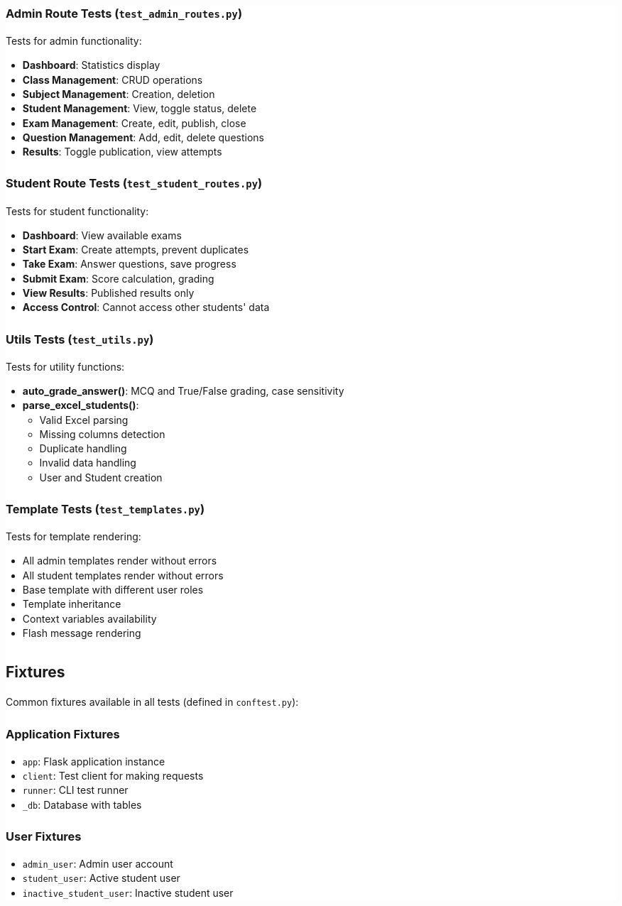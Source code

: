 ### Admin Route Tests (`test_admin_routes.py`)
Tests for admin functionality:
- **Dashboard**: Statistics display
- **Class Management**: CRUD operations
- **Subject Management**: Creation, deletion
- **Student Management**: View, toggle status, delete
- **Exam Management**: Create, edit, publish, close
- **Question Management**: Add, edit, delete questions
- **Results**: Toggle publication, view attempts

### Student Route Tests (`test_student_routes.py`)
Tests for student functionality:
- **Dashboard**: View available exams
- **Start Exam**: Create attempts, prevent duplicates
- **Take Exam**: Answer questions, save progress
- **Submit Exam**: Score calculation, grading
- **View Results**: Published results only
- **Access Control**: Cannot access other students' data

### Utils Tests (`test_utils.py`)
Tests for utility functions:
- **auto_grade_answer()**: MCQ and True/False grading, case sensitivity
- **parse_excel_students()**:
  - Valid Excel parsing
  - Missing columns detection
  - Duplicate handling
  - Invalid data handling
  - User and Student creation

### Template Tests (`test_templates.py`)
Tests for template rendering:
- All admin templates render without errors
- All student templates render without errors
- Base template with different user roles
- Template inheritance
- Context variables availability
- Flash message rendering

## Fixtures

Common fixtures available in all tests (defined in `conftest.py`):

### Application Fixtures
- `app`: Flask application instance
- `client`: Test client for making requests
- `runner`: CLI test runner
- `_db`: Database with tables

### User Fixtures
- `admin_user`: Admin user account
- `student_user`: Active student user
- `inactive_student_user`: Inactive student user
